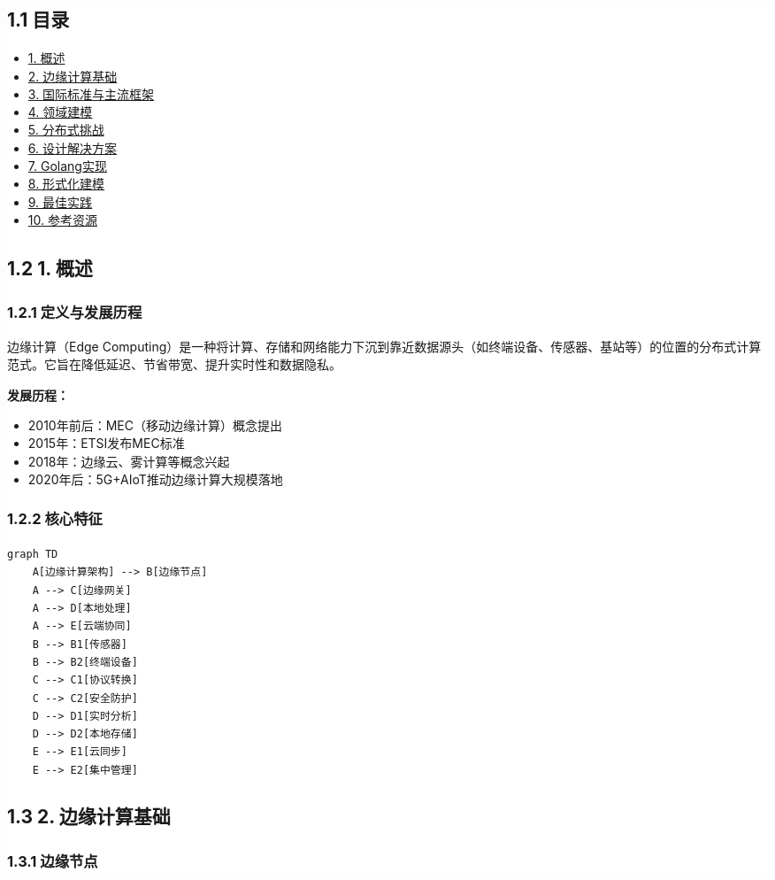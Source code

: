 





## 1.1 目录

- [1. 概述](#1-概述)
- [2. 边缘计算基础](#2-边缘计算基础)
- [3. 国际标准与主流框架](#3-国际标准与主流框架)
- [4. 领域建模](#4-领域建模)
- [5. 分布式挑战](#5-分布式挑战)
- [6. 设计解决方案](#6-设计解决方案)
- [7. Golang实现](#7-golang实现)
- [8. 形式化建模](#8-形式化建模)
- [9. 最佳实践](#9-最佳实践)
- [10. 参考资源](#10-参考资源)

## 1.2 1. 概述

### 1.2.1 定义与发展历程

边缘计算（Edge Computing）是一种将计算、存储和网络能力下沉到靠近数据源头（如终端设备、传感器、基站等）的位置的分布式计算范式。它旨在降低延迟、节省带宽、提升实时性和数据隐私。

**发展历程：**

- 2010年前后：MEC（移动边缘计算）概念提出
- 2015年：ETSI发布MEC标准
- 2018年：边缘云、雾计算等概念兴起
- 2020年后：5G+AIoT推动边缘计算大规模落地

### 1.2.2 核心特征

```mermaid
graph TD
    A[边缘计算架构] --> B[边缘节点]
    A --> C[边缘网关]
    A --> D[本地处理]
    A --> E[云端协同]
    B --> B1[传感器]
    B --> B2[终端设备]
    C --> C1[协议转换]
    C --> C2[安全防护]
    D --> D1[实时分析]
    D --> D2[本地存储]
    E --> E1[云同步]
    E --> E2[集中管理]
```

## 1.3 2. 边缘计算基础

### 1.3.1 边缘节点

